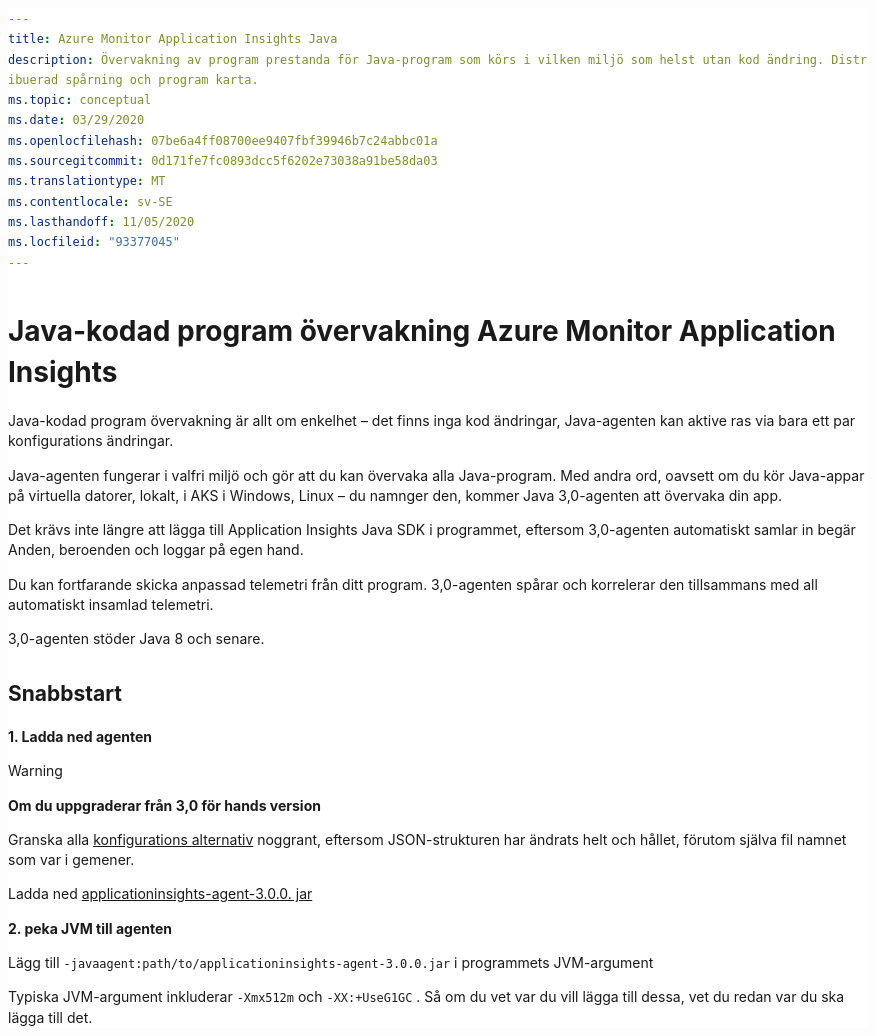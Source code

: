 ```yaml
---
title: Azure Monitor Application Insights Java
description: Övervakning av program prestanda för Java-program som körs i vilken miljö som helst utan kod ändring. Distribuerad spårning och program karta.
ms.topic: conceptual
ms.date: 03/29/2020
ms.openlocfilehash: 07be6a4ff08700ee9407fbf39946b7c24abbc01a
ms.sourcegitcommit: 0d171fe7fc0893dcc5f6202e73038a91be58da03
ms.translationtype: MT
ms.contentlocale: sv-SE
ms.lasthandoff: 11/05/2020
ms.locfileid: "93377045"
---
```

# <a name="java-codeless-application-monitoring-azure-monitor-application-insights"></a>Java-kodad program övervakning Azure Monitor Application Insights

Java-kodad program övervakning är allt om enkelhet – det finns inga kod ändringar, Java-agenten kan aktive ras via bara ett par konfigurations ändringar.

 Java-agenten fungerar i valfri miljö och gör att du kan övervaka alla Java-program. Med andra ord, oavsett om du kör Java-appar på virtuella datorer, lokalt, i AKS i Windows, Linux – du namnger den, kommer Java 3,0-agenten att övervaka din app.

Det krävs inte längre att lägga till Application Insights Java SDK i programmet, eftersom 3,0-agenten automatiskt samlar in begär Anden, beroenden och loggar på egen hand.

Du kan fortfarande skicka anpassad telemetri från ditt program. 3,0-agenten spårar och korrelerar den tillsammans med all automatiskt insamlad telemetri.

3,0-agenten stöder Java 8 och senare.

## <a name="quickstart"></a>Snabbstart

**1. Ladda ned agenten**

> [!WARNING]
> **Om du uppgraderar från 3,0 för hands version**
>
> Granska alla [konfigurations alternativ](./java-standalone-config.md) noggrant, eftersom JSON-strukturen har ändrats helt och hållet, förutom själva fil namnet som var i gemener.

Ladda ned [applicationinsights-agent-3.0.0. jar](https://github.com/microsoft/ApplicationInsights-Java/releases/download/3.0.0/applicationinsights-agent-3.0.0.jar)

**2. peka JVM till agenten**

Lägg till `-javaagent:path/to/applicationinsights-agent-3.0.0.jar` i programmets JVM-argument

Typiska JVM-argument inkluderar `-Xmx512m` och `-XX:+UseG1GC` . Så om du vet var du vill lägga till dessa, vet du redan var du ska lägga till det.
